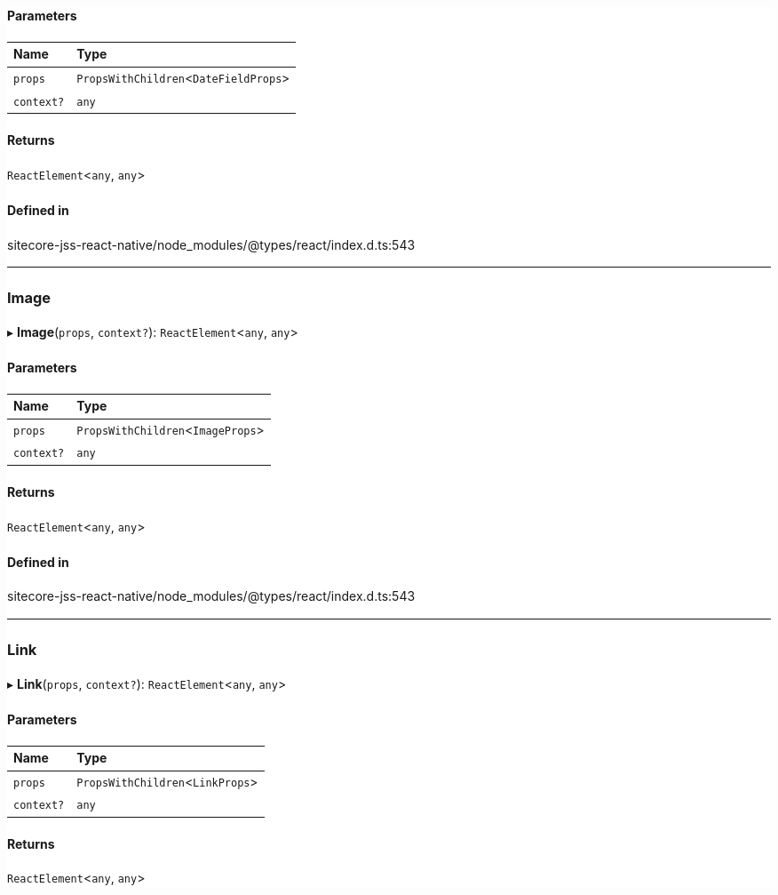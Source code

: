 #### Parameters

| Name       | Type                                   |
| :--------- | :------------------------------------- |
| `props`    | `PropsWithChildren`<`DateFieldProps`\> |
| `context?` | `any`                                  |

#### Returns

`ReactElement`<`any`, `any`\>

#### Defined in

sitecore-jss-react-native/node_modules/@types/react/index.d.ts:543

---

### Image

▸ **Image**(`props`, `context?`): `ReactElement`<`any`, `any`\>

#### Parameters

| Name       | Type                               |
| :--------- | :--------------------------------- |
| `props`    | `PropsWithChildren`<`ImageProps`\> |
| `context?` | `any`                              |

#### Returns

`ReactElement`<`any`, `any`\>

#### Defined in

sitecore-jss-react-native/node_modules/@types/react/index.d.ts:543

---

### Link

▸ **Link**(`props`, `context?`): `ReactElement`<`any`, `any`\>

#### Parameters

| Name       | Type                              |
| :--------- | :-------------------------------- |
| `props`    | `PropsWithChildren`<`LinkProps`\> |
| `context?` | `any`                             |

#### Returns

`ReactElement`<`any`, `any`\>
